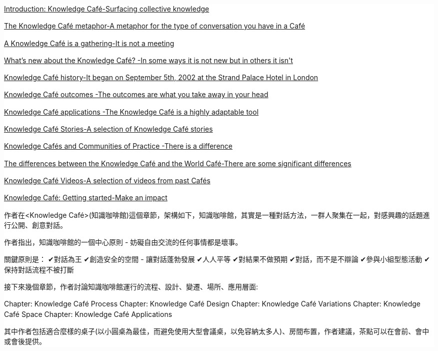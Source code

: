 [Introduction: Knowledge Café-Surfacing collective knowledge](https://conversational-leadership.net/knowledge-cafe-introduction/)

[The Knowledge Café metaphor-A metaphor for the type of conversation you have in a Café](https://conversational-leadership.net/knowledge-cafe-metaphor/)

[A Knowledge Café is a gathering-It is not a meeting](https://conversational-leadership.net/knowledge-cafe-gathering/)

[What’s new about the Knowledge Café? -In some ways it is not new but in others it isn't](https://conversational-leadership.net/nothing-new-knowledge-cafe/)

[Knowledge Café history-It began on September 5th, 2002 at the Strand Palace Hotel in London](https://conversational-leadership.net/cafe-history/)

[Knowledge Café outcomes -The outcomes are what you take away in your head](https://conversational-leadership.net/knowledge-cafe-outcomes/)

[Knowledge Café applications -The Knowledge Café is a highly adaptable tool](https://conversational-leadership.net/knowledge-cafe-applications/)

[Knowledge Café Stories-A selection of Knowledge Café stories](https://conversational-leadership.net/knowledge-cafe-stories/)

[Knowledge Cafés and Communities of Practice -There is a difference](https://conversational-leadership.net/knowledge-cafes-communities-of-practice/)

[The differences between the Knowledge Café and the World Café-There are some significant differences](https://conversational-leadership.net/knowledge-cafe-world-cafe-differences/)

[Knowledge Café Videos-A selection of videos from past Cafés](https://conversational-leadership.net/knowledge-cafe-videos/)

[Knowledge Café: Getting started-Make an impact](https://conversational-leadership.net/knowledge-cafe-getting-started/)

作者在<Knowledge Café>(知識咖啡館)這個章節，架構如下，知識咖啡館，其實是一種對話方法，一群人聚集在一起，對感興趣的話題進行公開、創意對話。

作者指出，知識咖啡館的一個中心原則 - 妨礙自由交流的任何事情都是壞事。

關鍵原則是：
✔對話為王
✔創造安全的空間 - 讓對話蓬勃發展
✔人人平等
✔對結果不做預期
✔對話，而不是不辯論
✔參與小組型態活動
✔保持對話流程不被打斷

接下來幾個章節，作者討論知識咖啡館運行的流程、設計、變遷、場所、應用層面:

Chapter: Knowledge Café Process
Chapter: Knowledge Café Design
Chapter: Knowledge Café Variations
Chapter: Knowledge Café Space
Chapter: Knowledge Café Applications


其中作者包括適合麼樣的桌子(以小圓桌為最佳，而避免使用大型會議桌，以免容納太多人)、房間布置，作者建議，茶點可以在會前、會中或會後提供。
